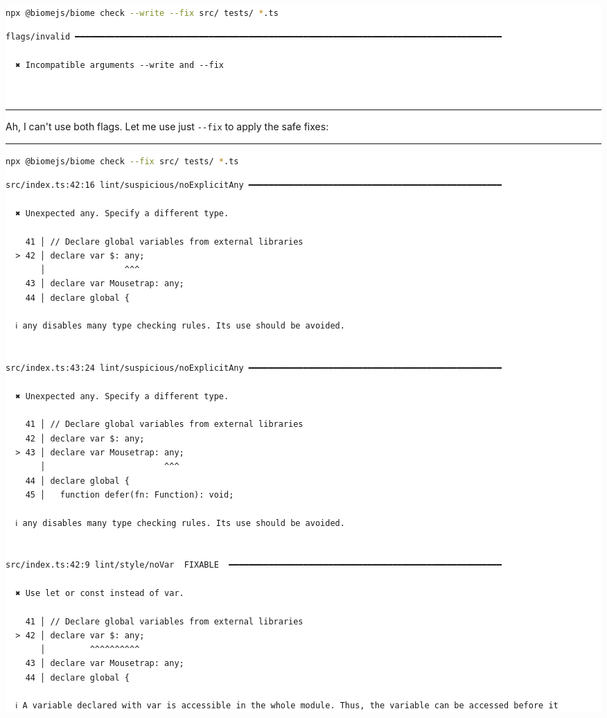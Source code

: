 
```bash
npx @biomejs/biome check --write --fix src/ tests/ *.ts
```

```
flags/invalid ━━━━━━━━━━━━━━━━━━━━━━━━━━━━━━━━━━━━━━━━━━━━━━━━━━━━━━━━━━━━━━━━━━━━━━━━━━━━━━━━━━━━━━

  ✖ Incompatible arguments --write and --fix
  


```

---

Ah, I can't use both flags. Let me use just `--fix` to apply the safe fixes:

---

```bash
npx @biomejs/biome check --fix src/ tests/ *.ts
```

```
src/index.ts:42:16 lint/suspicious/noExplicitAny ━━━━━━━━━━━━━━━━━━━━━━━━━━━━━━━━━━━━━━━━━━━━━━━━━━━

  ✖ Unexpected any. Specify a different type.
  
    41 │ // Declare global variables from external libraries
  > 42 │ declare var $: any;
       │                ^^^
    43 │ declare var Mousetrap: any;
    44 │ declare global {
  
  ℹ any disables many type checking rules. Its use should be avoided.
  

src/index.ts:43:24 lint/suspicious/noExplicitAny ━━━━━━━━━━━━━━━━━━━━━━━━━━━━━━━━━━━━━━━━━━━━━━━━━━━

  ✖ Unexpected any. Specify a different type.
  
    41 │ // Declare global variables from external libraries
    42 │ declare var $: any;
  > 43 │ declare var Mousetrap: any;
       │                        ^^^
    44 │ declare global {
    45 │   function defer(fn: Function): void;
  
  ℹ any disables many type checking rules. Its use should be avoided.
  

src/index.ts:42:9 lint/style/noVar  FIXABLE  ━━━━━━━━━━━━━━━━━━━━━━━━━━━━━━━━━━━━━━━━━━━━━━━━━━━━━━━

  ✖ Use let or const instead of var.
  
    41 │ // Declare global variables from external libraries
  > 42 │ declare var $: any;
       │         ^^^^^^^^^^
    43 │ declare var Mousetrap: any;
    44 │ declare global {
  
  ℹ A variable declared with var is accessible in the whole module. Thus, the variable can be accessed before it
```